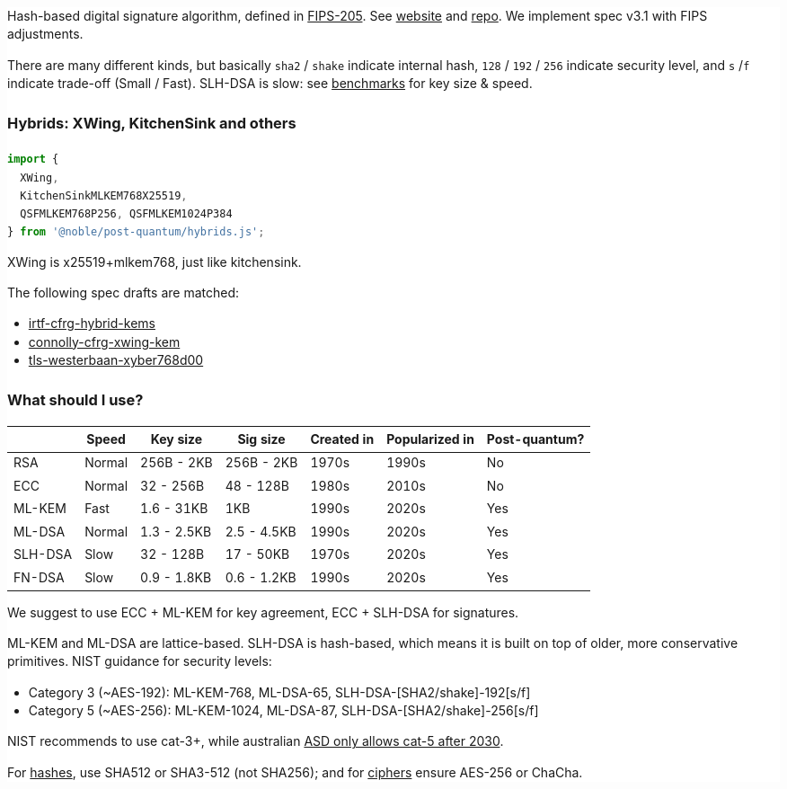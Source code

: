 Hash-based digital signature algorithm, defined in [FIPS-205](https://nvlpubs.nist.gov/nistpubs/FIPS/NIST.FIPS.205.pdf).
See [website](https://sphincs.org) and [repo](https://github.com/sphincs/sphincsplus). We implement spec v3.1 with FIPS adjustments.

There are many different kinds,
but basically `sha2` / `shake` indicate internal hash, `128` / `192` / `256` indicate security level, and `s` /`f` indicate trade-off (Small / Fast).
SLH-DSA is slow: see [benchmarks](#speed) for key size & speed.

### Hybrids: XWing, KitchenSink and others

```js
import {
  XWing,
  KitchenSinkMLKEM768X25519,
  QSFMLKEM768P256, QSFMLKEM1024P384
} from '@noble/post-quantum/hybrids.js';
```

XWing is x25519+mlkem768, just like kitchensink.

The following spec drafts are matched:

- [irtf-cfrg-hybrid-kems](https://datatracker.ietf.org/doc/draft-irtf-cfrg-hybrid-kems/)
- [connolly-cfrg-xwing-kem](https://datatracker.ietf.org/doc/draft-connolly-cfrg-xwing-kem/)
- [tls-westerbaan-xyber768d00](https://datatracker.ietf.org/doc/draft-tls-westerbaan-xyber768d00/)

### What should I use?

|         | Speed  | Key size    | Sig size    | Created in | Popularized in | Post-quantum? |
| ------- | ------ | ----------- | ----------- | ---------- | -------------- | ------------- |
| RSA     | Normal | 256B - 2KB  | 256B - 2KB  | 1970s      | 1990s          | No            |
| ECC     | Normal | 32 - 256B   | 48 - 128B   | 1980s      | 2010s          | No            |
| ML-KEM  | Fast   | 1.6 - 31KB  | 1KB         | 1990s      | 2020s          | Yes           |
| ML-DSA  | Normal | 1.3 - 2.5KB | 2.5 - 4.5KB | 1990s      | 2020s          | Yes           |
| SLH-DSA | Slow   | 32 - 128B   | 17 - 50KB   | 1970s      | 2020s          | Yes           |
| FN-DSA  | Slow   | 0.9 - 1.8KB | 0.6 - 1.2KB | 1990s      | 2020s          | Yes           |

We suggest to use ECC + ML-KEM for key agreement, ECC + SLH-DSA for signatures.

ML-KEM and ML-DSA are lattice-based. SLH-DSA is hash-based, which means it is built on top of older, more conservative primitives. NIST guidance for security levels:

- Category 3 (~AES-192): ML-KEM-768, ML-DSA-65, SLH-DSA-[SHA2/shake]-192[s/f]
- Category 5 (~AES-256): ML-KEM-1024, ML-DSA-87, SLH-DSA-[SHA2/shake]-256[s/f]

NIST recommends to use cat-3+, while australian [ASD only allows cat-5 after 2030](https://www.cyber.gov.au/resources-business-and-government/essential-cyber-security/ism/cyber-security-guidelines/guidelines-cryptography).

For [hashes](https://github.com/paulmillr/noble-hashes), use SHA512 or SHA3-512 (not SHA256); and for [ciphers](https://github.com/paulmillr/noble-ciphers) ensure AES-256 or ChaCha.
